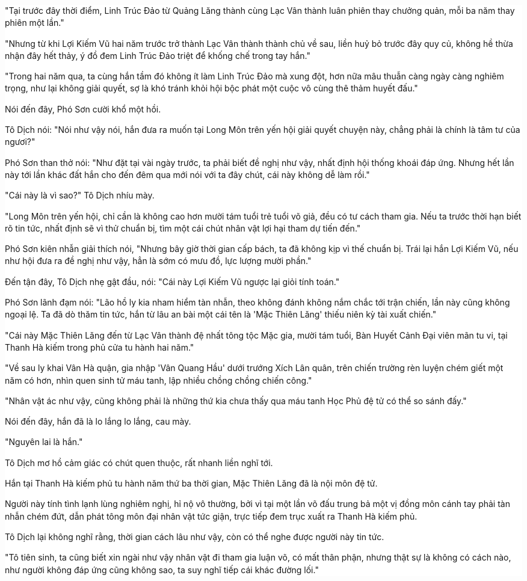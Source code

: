 "Tại trước đây thời điểm, Linh Trúc Đảo từ Quảng Lăng thành cùng Lạc Vân thành luân phiên thay chưởng quản, mỗi ba năm thay phiên một lần."

"Nhưng từ khi Lợi Kiếm Vũ hai năm trước trở thành Lạc Vân thành thành chủ về sau, liền huỷ bỏ trước đây quy củ, không hề thừa nhận đây hết thảy, ý đồ đem Linh Trúc Đảo triệt để khống chế trong tay hắn."

"Trong hai năm qua, ta cùng hắn tầm đó không ít làm Linh Trúc Đảo mà xung đột, hơn nữa mâu thuẫn càng ngày càng nghiêm trọng, như lại không giải quyết, sợ là khó tránh khỏi hội bộc phát một cuộc vô cùng thê thảm huyết đấu."

Nói đến đây, Phó Sơn cười khổ một hồi.

Tô Dịch nói: "Nói như vậy nói, hắn đưa ra muốn tại Long Môn trên yến hội giải quyết chuyện này, chẳng phải là chính là tâm tư của ngươi?"

Phó Sơn than thở nói: "Như đặt tại vài ngày trước, ta phải biết đề nghị như vậy, nhất định hội thống khoái đáp ứng. Nhưng hết lần này tới lần khác đất hắn cho đến đêm qua mới nói với ta đây chút, cái này không dễ làm rồi."

"Cái này là vì sao?" Tô Dịch nhíu mày.

"Long Môn trên yến hội, chỉ cần là không cao hơn mười tám tuổi trẻ tuổi võ giả, đều có tư cách tham gia. Nếu ta trước thời hạn biết rõ tin tức, nhất định sẽ vì thử chuẩn bị, tìm một cái chút nhân vật lợi hại tham dự tiến đến."

Phó Sơn kiên nhẫn giải thích nói, "Nhưng bây giờ thời gian cấp bách, ta đã không kịp vì thế chuẩn bị. Trái lại hắn Lợi Kiếm Vũ, nếu như hội đưa ra đề nghị như vậy, hẳn là sớm có mưu đồ, lực lượng mười phần."

Đến tận đây, Tô Dịch nhẹ gật đầu, nói: "Cái này Lợi Kiếm Vũ ngược lại giỏi tính toán."

Phó Sơn lãnh đạm nói: "Lão hồ ly kia nham hiểm tàn nhẫn, theo không đánh không nắm chắc tới trận chiến, lần này cũng không ngoại lệ. Ta đã dò thăm tin tức, hắn từ lâu an bài một cái tên là 'Mặc Thiên Lăng' thiếu niên kỳ tài xuất chiến."

"Cái này Mặc Thiên Lăng đến từ Lạc Vân thành đệ nhất tông tộc Mặc gia, mười tám tuổi, Bàn Huyết Cảnh Đại viên mãn tu vi, tại Thanh Hà kiếm trong phủ cửa tu hành hai năm."

"Về sau ly khai Vân Hà quận, gia nhập 'Vân Quang Hầu' dưới trướng Xích Lân quân, trên chiến trường rèn luyện chém giết một năm có hơn, nhìn quen sinh tử máu tanh, lập nhiều chồng chồng chiến công."

"Nhân vật ác như vậy, cũng không phải là những thứ kia chưa thấy qua máu tanh Học Phủ đệ tử có thể so sánh đấy."

Nói đến đây, hắn đã là lo lắng lo lắng, cau mày.

"Nguyên lai là hắn."

Tô Dịch mơ hồ cảm giác có chút quen thuộc, rất nhanh liền nghĩ tới.

Hắn tại Thanh Hà kiếm phủ tu hành năm thứ ba thời gian, Mặc Thiên Lăng đã là nội môn đệ tử.

Người này tính tình lạnh lùng nghiêm nghị, hỉ nộ vô thường, bởi vì tại một lần võ đấu trung bả một vị đồng môn cánh tay phải tàn nhẫn chém đứt, dẫn phát tông môn đại nhân vật tức giận, trực tiếp đem trục xuất ra Thanh Hà kiếm phủ.

Tô Dịch lại không nghĩ rằng, thời gian cách lâu như vậy, còn có thể nghe được người này tin tức.

"Tô tiên sinh, ta cũng biết xin ngài như vậy nhân vật đi tham gia luận võ, có mất thân phận, nhưng thật sự là không có cách nào, như người không đáp ứng cũng không sao, ta suy nghĩ tiếp cái khác đường lối."
